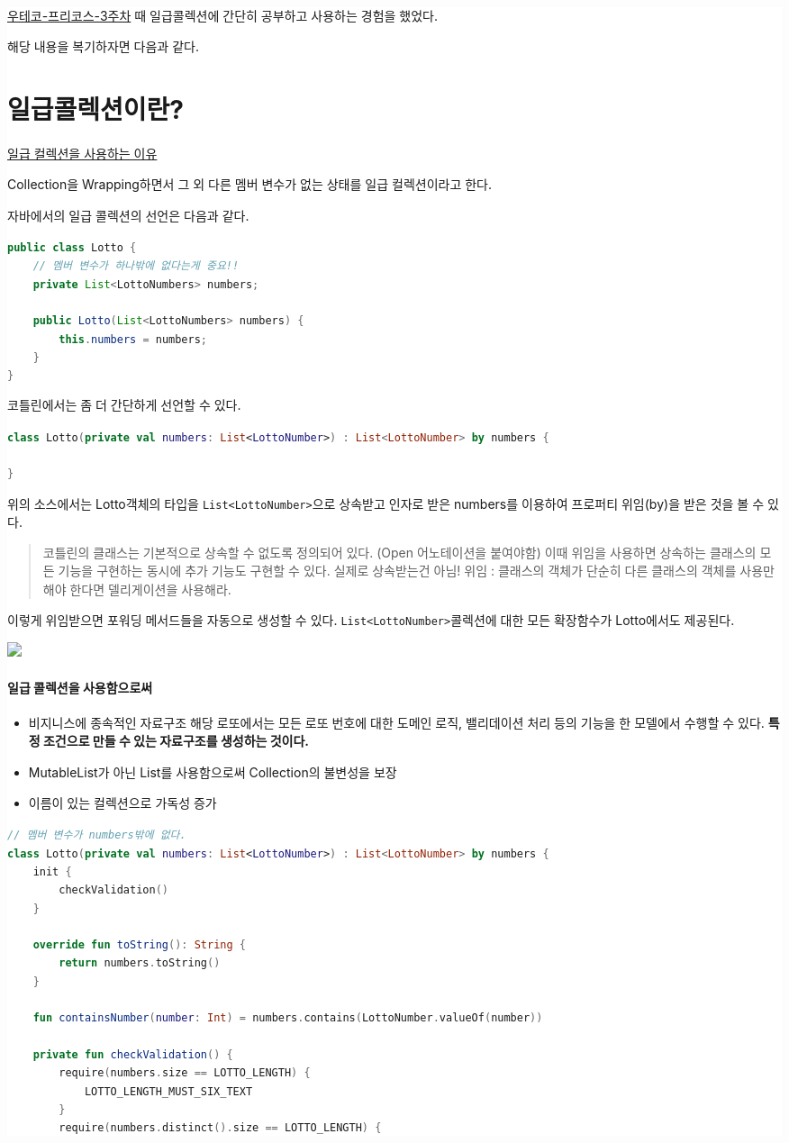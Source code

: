 [우테코-프리코스-3주차](https://velog.io/@cksgodl/%EC%9A%B0%ED%85%8C%EC%BD%94-%EC%95%88%EB%93%9C%EB%A1%9C%EC%9D%B4%EB%93%9C-3%EC%A3%BC%EC%B0%A8-%ED%86%BA%EC%95%84%EB%B3%B4%EA%B8%B0) 때 일급콜렉션에 간단히 공부하고 사용하는 경험을 했었다. 

해당 내용을 복기하자면 다음과 같다.

# 일급콜렉션이란?

[일급 컬렉션을 사용하는 이유](https://tecoble.techcourse.co.kr/post/2020-05-08-First-Class-Collection/)

Collection을 Wrapping하면서 그 외 다른 멤버 변수가 없는 상태를 일급 컬렉션이라고 한다. 

자바에서의 일급 콜렉션의 선언은 다음과 같다.
```java
public class Lotto {
    // 멤버 변수가 하나밖에 없다는게 중요!!
    private List<LottoNumbers> numbers;

    public Lotto(List<LottoNumbers> numbers) {
        this.numbers = numbers;
    }
}
```

코틀린에서는 좀 더 간단하게 선언할 수 있다.
```kotlin
class Lotto(private val numbers: List<LottoNumber>) : List<LottoNumber> by numbers {
	
}
```
위의 소스에서는 Lotto객체의 타입을 `List<LottoNumber>`으로 상속받고 인자로 받은 numbers를 이용하여 프로퍼티 위임(by)을 받은 것을 볼 수 있다.

> 코틀린의 클래스는 기본적으로 상속할 수 없도록 정의되어 있다. (Open 어노테이션을 붙여야함) 이때 위임을 사용하면 상속하는 클래스의 모든 기능을 구현하는 동시에 추가 기능도 구현할 수 있다. 실제로 상속받는건 아님!
위임 : 클래스의 객체가 단순히 다른 클래스의 객체를 사용만 해야 한다면 델리게이션을 사용해라.

이렇게 위임받으면 포워딩 메서드들을 자동으로 생성할 수 있다.
`List<LottoNumber>`콜렉션에 대한 모든 확장함수가 Lotto에서도 제공된다.

![](https://velog.velcdn.com/images/cksgodl/post/acf9d819-73ec-4a53-bfad-05cc30b5c4e6/image.png)

#### 일급 콜렉션을 사용함으로써

* 비지니스에 종속적인 자료구조
해당 로또에서는 모든 로또 번호에 대한 도메인 로직, 밸리데이션 처리 등의 기능을 한 모델에서 수행할 수 있다. **특정 조건으로 만들 수 있는 자료구조를 생성하는 것이다.**

* MutableList가 아닌 List를 사용함으로써 Collection의 불변성을 보장

* 이름이 있는 컬렉션으로 가독성 증가

```kotlin
// 멤버 변수가 numbers밖에 없다.
class Lotto(private val numbers: List<LottoNumber>) : List<LottoNumber> by numbers {
    init {
        checkValidation()
    }

    override fun toString(): String {
        return numbers.toString()
    }

    fun containsNumber(number: Int) = numbers.contains(LottoNumber.valueOf(number))

    private fun checkValidation() {
        require(numbers.size == LOTTO_LENGTH) {
            LOTTO_LENGTH_MUST_SIX_TEXT
        }
        require(numbers.distinct().size == LOTTO_LENGTH) {
```